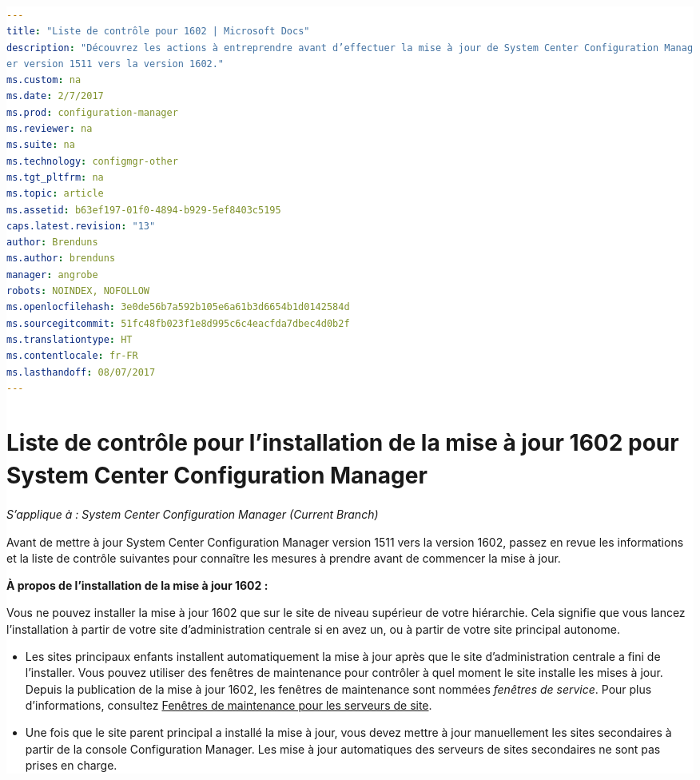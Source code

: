 ```yaml
---
title: "Liste de contrôle pour 1602 | Microsoft Docs"
description: "Découvrez les actions à entreprendre avant d’effectuer la mise à jour de System Center Configuration Manager version 1511 vers la version 1602."
ms.custom: na
ms.date: 2/7/2017
ms.prod: configuration-manager
ms.reviewer: na
ms.suite: na
ms.technology: configmgr-other
ms.tgt_pltfrm: na
ms.topic: article
ms.assetid: b63ef197-01f0-4894-b929-5ef8403c5195
caps.latest.revision: "13"
author: Brenduns
ms.author: brenduns
manager: angrobe
robots: NOINDEX, NOFOLLOW
ms.openlocfilehash: 3e0de56b7a592b105e6a61b3d6654b1d0142584d
ms.sourcegitcommit: 51fc48fb023f1e8d995c6c4eacfda7dbec4d0b2f
ms.translationtype: HT
ms.contentlocale: fr-FR
ms.lasthandoff: 08/07/2017
---
```

# <a name="checklist-for-installing-update-1602-for-system-center-configuration-manager"></a>Liste de contrôle pour l’installation de la mise à jour 1602 pour System Center Configuration Manager

*S’applique à : System Center Configuration Manager (Current Branch)*

Avant de mettre à jour System Center Configuration Manager version 1511 vers la version 1602, passez en revue les informations et la liste de contrôle suivantes pour connaître les mesures à prendre avant de commencer la mise à jour.  

 **À propos de l’installation de la mise à jour 1602 :**  

 Vous ne pouvez installer la mise à jour 1602 que sur le site de niveau supérieur de votre hiérarchie. Cela signifie que vous lancez l’installation à partir de votre site d’administration centrale si en avez un, ou à partir de votre site principal autonome.  

-   Les sites principaux enfants installent automatiquement la mise à jour après que le site d’administration centrale a fini de l’installer. Vous pouvez utiliser des fenêtres de maintenance pour contrôler à quel moment le site installe les mises à jour. Depuis la publication de la mise à jour 1602, les fenêtres de maintenance sont nommées *fenêtres de service*. Pour plus d’informations, consultez [Fenêtres de maintenance pour les serveurs de site](/sccm/core/servers/manage/service-windows).  

-   Une fois que le site parent principal a installé la mise à jour, vous devez mettre à jour manuellement les sites secondaires à partir de la console Configuration Manager. Les mise à jour automatiques des serveurs de sites secondaires ne sont pas prises en charge.  
